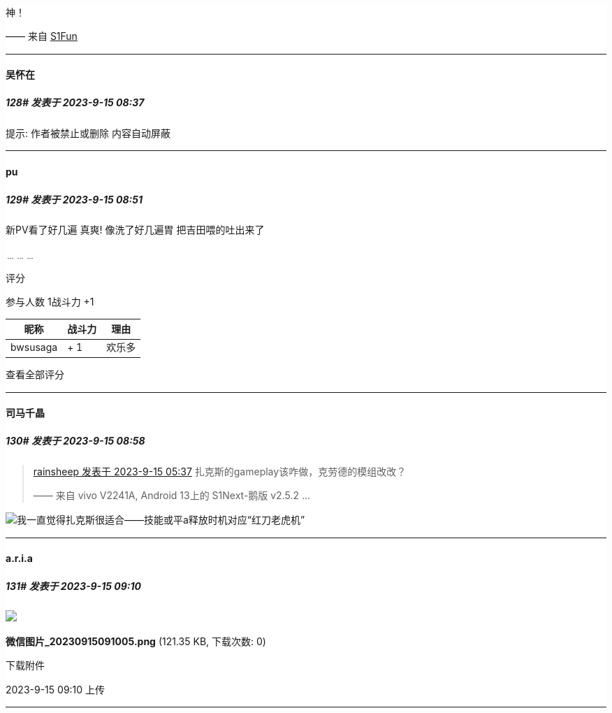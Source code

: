 神！

—— 来自 [S1Fun](https://s1fun.koalcat.com)

*****

####  吴怀在  
##### 128#       发表于 2023-9-15 08:37

提示: 作者被禁止或删除 内容自动屏蔽

*****

####  pu  
##### 129#       发表于 2023-9-15 08:51

新PV看了好几遍 真爽! 像洗了好几遍胃 把吉田喂的吐出来了

﹍﹍﹍

评分

 参与人数 1战斗力 +1

|昵称|战斗力|理由|
|----|---|---|
| bwsusaga| + 1|欢乐多|

查看全部评分

*****

####  司马千晶  
##### 130#       发表于 2023-9-15 08:58

<blockquote><a href="httphttps://bbs.saraba1st.com/2b/forum.php?mod=redirect&amp;goto=findpost&amp;pid=62411893&amp;ptid=2076254" target="_blank">rainsheep 发表于 2023-9-15 05:37</a>
扎克斯的gameplay该咋做，克劳德的模组改改？

—— 来自 vivo V2241A, Android 13上的 S1Next-鹅版 v2.5.2 ...</blockquote>
<img src="https://static.saraba1st.com/image/smiley/face2017/067.png" referrerpolicy="no-referrer">我一直觉得扎克斯很适合——技能或平a释放时机对应“红刀老虎机”

*****

####  a.r.i.a  
##### 131#       发表于 2023-9-15 09:10

<img src="https://img.saraba1st.com/forum/202309/15/091010s593ez2w55fe952e.png" referrerpolicy="no-referrer">

<strong>微信图片_20230915091005.png</strong> (121.35 KB, 下载次数: 0)

下载附件

2023-9-15 09:10 上传

*****
